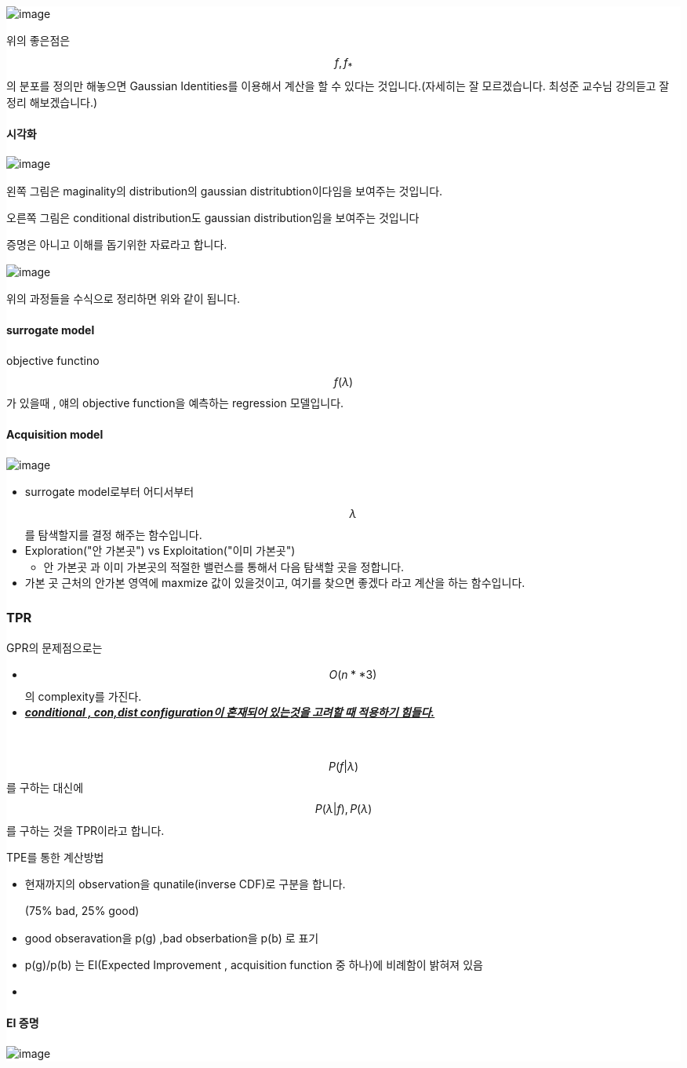 ![image](https://user-images.githubusercontent.com/50165842/143366902-ea731902-d56e-4fd9-8d5c-9e11b349c2cc.png)

위의 좋은점은 $$f ,f_*$$의 분포를 정의만 해놓으면 Gaussian Identities를 이용해서 계산을 할 수 있다는 것입니다.(자세히는 잘 모르겠습니다. 최성준 교수님 강의듣고 잘 정리 해보겠습니다.)

#### 시각화

![image](https://user-images.githubusercontent.com/50165842/143367153-db4430ee-b613-4a57-b2ca-1c14b0737bbd.png)

왼쪽 그림은 maginality의 distribution의 gaussian distritubtion이다임을 보여주는 것입니다.

오른쪽 그림은 conditional distribution도 gaussian distribution임을 보여주는 것입니다

증명은 아니고 이해를 돕기위한 자료라고 합니다.

![image](https://user-images.githubusercontent.com/50165842/143367288-ceb40d1b-01bd-4e68-b85f-51915188f2e5.png)

위의 과정들을 수식으로 정리하면 위와 같이 됩니다.

#### surrogate model

objective functino $$f(\lambda)$$가 있을때 , 얘의 objective function을 예측하는 regression 모델입니다.

#### Acquisition model

![image](https://user-images.githubusercontent.com/50165842/143370052-8686909c-d833-42bb-8d11-a251c2017ade.png)

- surrogate model로부터 어디서부터 $$\lambda$$를 탐색할지를 결정 해주는 함수입니다.
- Exploration("안 가본곳") vs Exploitation("이미 가본곳")
  - 안 가본곳 과 이미 가본곳의 적절한 밸런스를 통해서 다음 탐색할 곳을 정합니다.
-  가본 곳 근처의 안가본 영역에 maxmize 값이 있을것이고, 여기를 찾으면 좋겠다 라고 계산을 하는 함수입니다.

### TPR

GPR의 문제점으로는 

- $$O(n**3)$$ 의 complexity를 가진다.
- ***<u>conditional , con,dist configuration이 혼재되어 있는것을 고려할 때 적용하기 힘들다.</u>***

​	

$$ P(f \rvert\lambda) $$ 를 구하는 대신에 $$P(\lambda\lvert f)   ,P(\lambda)$$ 를 구하는 것을 TPR이라고 합니다.

TPE를 통한 계산방법 

- 현재까지의 observation을 qunatile(inverse CDF)로 구분을 합니다. 

  (75% bad, 25% good)

- good obseravation을 p(g) ,bad obserbation을 p(b) 로 표기

- p(g)/p(b) 는 EI(Expected Improvement , acquisition function 중 하나)에 비례함이 밝혀져 있음

- 

#### EI 증명

![image](https://user-images.githubusercontent.com/50165842/143382794-5031c29d-734c-498b-bece-4dd2e0887e2a.png)
